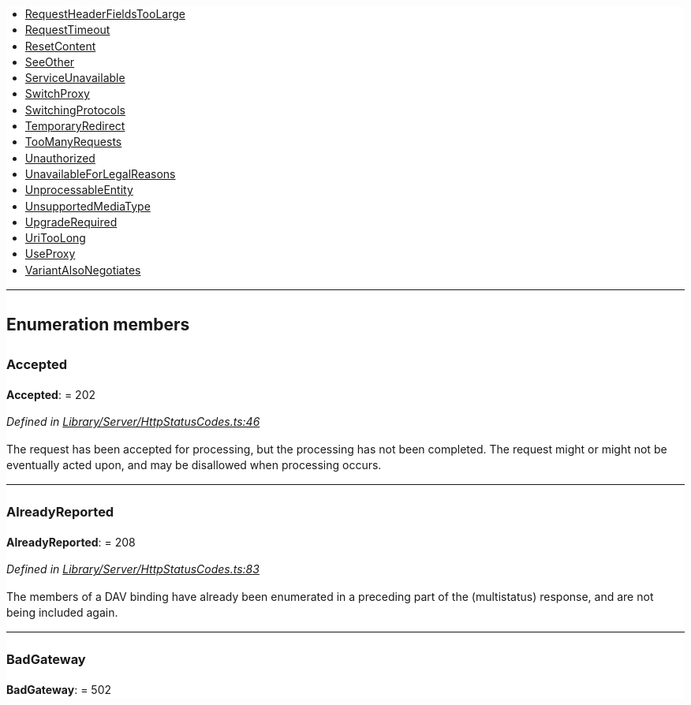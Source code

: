 * [RequestHeaderFieldsTooLarge](httpstatuscodes#requestheaderfieldstoolarge)
* [RequestTimeout](httpstatuscodes#requesttimeout)
* [ResetContent](httpstatuscodes#resetcontent)
* [SeeOther](httpstatuscodes#seeother)
* [ServiceUnavailable](httpstatuscodes#serviceunavailable)
* [SwitchProxy](httpstatuscodes#switchproxy)
* [SwitchingProtocols](httpstatuscodes#switchingprotocols)
* [TemporaryRedirect](httpstatuscodes#temporaryredirect)
* [TooManyRequests](httpstatuscodes#toomanyrequests)
* [Unauthorized](httpstatuscodes#unauthorized)
* [UnavailableForLegalReasons](httpstatuscodes#unavailableforlegalreasons)
* [UnprocessableEntity](httpstatuscodes#unprocessableentity)
* [UnsupportedMediaType](httpstatuscodes#unsupportedmediatype)
* [UpgradeRequired](httpstatuscodes#upgraderequired)
* [UriTooLong](httpstatuscodes#uritoolong)
* [UseProxy](httpstatuscodes#useproxy)
* [VariantAlsoNegotiates](httpstatuscodes#variantalsonegotiates)

---

## Enumeration members

<a id="accepted"></a>

###  Accepted

**Accepted**:  = 202

*Defined in [Library/Server/HttpStatusCodes.ts:46](https://github.com/SpoonX/stix/blob/f097835/src/Library/Server/HttpStatusCodes.ts#L46)*

The request has been accepted for processing, but the processing has not been completed. The request might or might not be eventually acted upon, and may be disallowed when processing occurs.

___
<a id="alreadyreported"></a>

###  AlreadyReported

**AlreadyReported**:  = 208

*Defined in [Library/Server/HttpStatusCodes.ts:83](https://github.com/SpoonX/stix/blob/f097835/src/Library/Server/HttpStatusCodes.ts#L83)*

The members of a DAV binding have already been enumerated in a preceding part of the (multistatus) response, and are not being included again.

___
<a id="badgateway"></a>

###  BadGateway

**BadGateway**:  = 502
